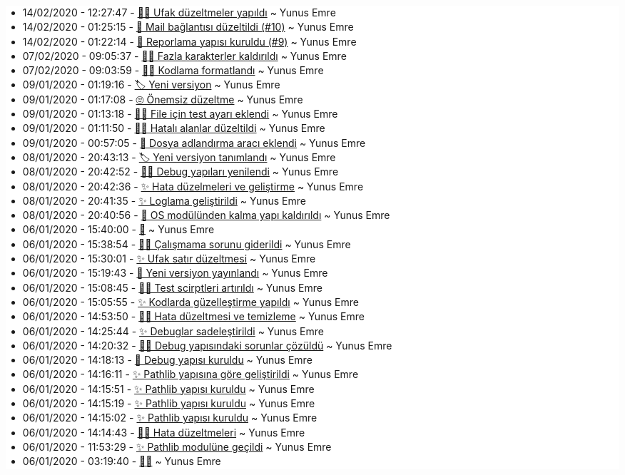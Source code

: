 - 14/02/2020 - 12:27:47 - [👨‍🔧 Ufak düzeltmeler yapıldı](https://github.com/YEmreAk/YLib/commit/c9b06b27ead256a0caa4e46bcdc7a3b37ea35bd9?diff=split) ~ Yunus Emre
- 14/02/2020 - 01:25:15 - [📧 Mail bağlantısı düzeltildi (#10)](https://github.com/YEmreAk/YLib/commit/cf9aa4ed60f776c68fd329ef380db28845f84408?diff=split) ~ Yunus Emre
- 14/02/2020 - 01:22:14 - [🎉 Reporlama yapısı kuruldu (#9)](https://github.com/YEmreAk/YLib/commit/82c9b52590db4276721a8a856c695e6215abc7c1?diff=split) ~ Yunus Emre
- 07/02/2020 - 09:05:37 - [👨‍🔧 Fazla karakterler kaldırıldı](https://github.com/YEmreAk/YLib/commit/cc64256f884ca17149a2768300f7e956374df472?diff=split) ~ Yunus Emre
- 07/02/2020 - 09:03:59 - [👨‍💻 Kodlama formatlandı](https://github.com/YEmreAk/YLib/commit/425a7aedee3e05d1051382d35d243ff421f80242?diff=split) ~ Yunus Emre
- 09/01/2020 - 01:19:16 - [🏷️ Yeni versiyon](https://github.com/YEmreAk/YLib/commit/1095e4140137e1f882a5609eeb71bb451b4302d3?diff=split) ~ Yunus Emre
- 09/01/2020 - 01:17:08 - [🙄 Önemsiz düzeltme](https://github.com/YEmreAk/YLib/commit/7c07d85a3ac058eab74a7a58b7602b5ced6c8a7a?diff=split) ~ Yunus Emre
- 09/01/2020 - 01:13:18 - [👨‍🔬 File için test ayarı eklendi](https://github.com/YEmreAk/YLib/commit/643f1f2f6320e3d989e0e2179e6ac3ad8d42f2f4?diff=split) ~ Yunus Emre
- 09/01/2020 - 01:11:50 - [👨‍🔧 Hatalı alanlar düzeltildi](https://github.com/YEmreAk/YLib/commit/6f5448ebb7bd9ad582fa95500ccee5994764a6dd?diff=split) ~ Yunus Emre
- 09/01/2020 - 00:57:05 - [🚀 Dosya adlandırma aracı eklendi](https://github.com/YEmreAk/YLib/commit/4a88073f047739e929c54739501527e639a63a4c?diff=split) ~ Yunus Emre
- 08/01/2020 - 20:43:13 - [🏷️ Yeni versiyon tanımlandı](https://github.com/YEmreAk/YLib/commit/1a5318c7f4cbb47dc7e9c0c7ae90595639f45b83?diff=split) ~ Yunus Emre
- 08/01/2020 - 20:42:52 - [👨‍🔬 Debug yapıları yenilendi](https://github.com/YEmreAk/YLib/commit/284b66d2c4147a28f2517ad33f5bf87df1679576?diff=split) ~ Yunus Emre
- 08/01/2020 - 20:42:36 - [✨ Hata düzelmeleri ve geliştirme](https://github.com/YEmreAk/YLib/commit/68975691be2c2987335fb3448afa930957dcd153?diff=split) ~ Yunus Emre
- 08/01/2020 - 20:41:35 - [✨ Loglama geliştirildi](https://github.com/YEmreAk/YLib/commit/0003a650d9942c4e3eac404b3fb2d47df50da793?diff=split) ~ Yunus Emre
- 08/01/2020 - 20:40:56 - [🧼 OS modülünden kalma yapı kaldırıldı](https://github.com/YEmreAk/YLib/commit/cc682a19bf8cb7622d2e609fffa3af027d335273?diff=split) ~ Yunus Emre
- 06/01/2020 - 15:40:00 - [🚀](https://github.com/YEmreAk/YLib/commit/fc0359cde4b861e7c39420eb7b9b63cf4c3cfb4a?diff=split) ~ Yunus Emre
- 06/01/2020 - 15:38:54 - [👨‍🔧 Çalışmama sorunu giderildi](https://github.com/YEmreAk/YLib/commit/854ca63f42b8f87c6caa55a4e064792bf53cf95d?diff=split) ~ Yunus Emre
- 06/01/2020 - 15:30:01 - [✨ Ufak satır düzeltmesi](https://github.com/YEmreAk/YLib/commit/3cc0c0d82acc764d5dcd60130dc7fb4fdd81f358?diff=split) ~ Yunus Emre
- 06/01/2020 - 15:19:43 - [🚀 Yeni versiyon yayınlandı](https://github.com/YEmreAk/YLib/commit/77971d193499c640cd09f4bec4a0b3f9085b057a?diff=split) ~ Yunus Emre
- 06/01/2020 - 15:08:45 - [👨‍🔬 Test scirptleri artırıldı](https://github.com/YEmreAk/YLib/commit/33d7eb1d59e15e187a8bf42495c52532845c6dbb?diff=split) ~ Yunus Emre
- 06/01/2020 - 15:05:55 - [✨ Kodlarda güzelleştirme yapıldı](https://github.com/YEmreAk/YLib/commit/e5998f3193960458ea123f6c44f934ac77c1ae9f?diff=split) ~ Yunus Emre
- 06/01/2020 - 14:53:50 - [👨‍🔧 Hata düzeltmesi ve temizleme](https://github.com/YEmreAk/YLib/commit/b2a3e485f433865086f5e589ef3494458d14f133?diff=split) ~ Yunus Emre
- 06/01/2020 - 14:25:44 - [✨ Debuglar sadeleştirildi](https://github.com/YEmreAk/YLib/commit/6be0cda84cc36b7a3b94d5803453aecaa6bc57cc?diff=split) ~ Yunus Emre
- 06/01/2020 - 14:20:32 - [👨‍🔧 Debug yapısındaki sorunlar çözüldü](https://github.com/YEmreAk/YLib/commit/2c35df61525914fe17c53938b4e52e090139f05e?diff=split) ~ Yunus Emre
- 06/01/2020 - 14:18:13 - [🧐 Debug yapısı kuruldu](https://github.com/YEmreAk/YLib/commit/6d70f0299dc00292f6de0222a4a9fbbc9258a9d0?diff=split) ~ Yunus Emre
- 06/01/2020 - 14:16:11 - [✨ Pathlib yapısına göre geliştirildi](https://github.com/YEmreAk/YLib/commit/13de2740354e58d8c84b9c6b58afcc335cf956b8?diff=split) ~ Yunus Emre
- 06/01/2020 - 14:15:51 - [✨ Pathlib yapısı kuruldu](https://github.com/YEmreAk/YLib/commit/bd5814260edcdee61d9febbb8569f8bedc1de2c6?diff=split) ~ Yunus Emre
- 06/01/2020 - 14:15:19 - [✨ Pathlib yapısı kuruldu](https://github.com/YEmreAk/YLib/commit/0038499c5eb22454e8a8c2ce466c6ed4a7fd527d?diff=split) ~ Yunus Emre
- 06/01/2020 - 14:15:02 - [✨ Pathlib yapısı kuruldu](https://github.com/YEmreAk/YLib/commit/69de63c1bc615e599383bdab28f259f9af66cc35?diff=split) ~ Yunus Emre
- 06/01/2020 - 14:14:43 - [👨‍🔧 Hata düzeltmeleri](https://github.com/YEmreAk/YLib/commit/891b1d0ad2393522d5848976e9ed1720f43832ff?diff=split) ~ Yunus Emre
- 06/01/2020 - 11:53:29 - [✨ Pathlib modulüne geçildi](https://github.com/YEmreAk/YLib/commit/06c9ae645eb5dc7526cae279bb639fa3bda1d1ed?diff=split) ~ Yunus Emre
- 06/01/2020 - 03:19:40 - [👨‍🔬](https://github.com/YEmreAk/YLib/commit/902443c80892afb05b71c8d6e8b9970c177043e4?diff=split) ~ Yunus Emre
